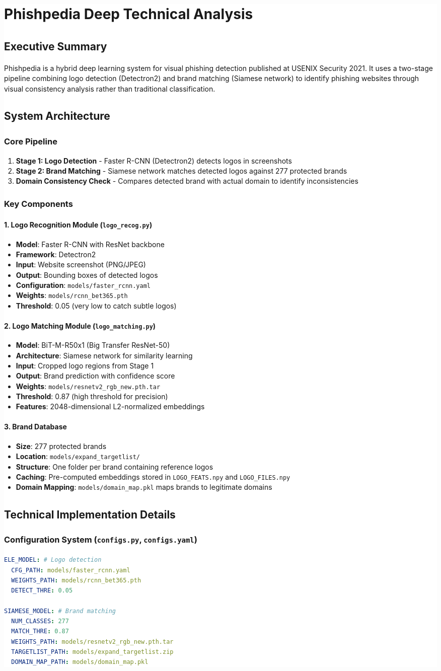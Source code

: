 # Phishpedia Deep Technical Analysis

## Executive Summary

Phishpedia is a hybrid deep learning system for visual phishing detection published at USENIX Security 2021. It uses a two-stage pipeline combining logo detection (Detectron2) and brand matching (Siamese network) to identify phishing websites through visual consistency analysis rather than traditional classification.

## System Architecture

### Core Pipeline
1. **Stage 1: Logo Detection** - Faster R-CNN (Detectron2) detects logos in screenshots
2. **Stage 2: Brand Matching** - Siamese network matches detected logos against 277 protected brands
3. **Domain Consistency Check** - Compares detected brand with actual domain to identify inconsistencies

### Key Components

#### 1. Logo Recognition Module (`logo_recog.py`)
- **Model**: Faster R-CNN with ResNet backbone
- **Framework**: Detectron2
- **Input**: Website screenshot (PNG/JPEG)
- **Output**: Bounding boxes of detected logos
- **Configuration**: `models/faster_rcnn.yaml`
- **Weights**: `models/rcnn_bet365.pth`
- **Threshold**: 0.05 (very low to catch subtle logos)

#### 2. Logo Matching Module (`logo_matching.py`)
- **Model**: BiT-M-R50x1 (Big Transfer ResNet-50)
- **Architecture**: Siamese network for similarity learning
- **Input**: Cropped logo regions from Stage 1
- **Output**: Brand prediction with confidence score
- **Weights**: `models/resnetv2_rgb_new.pth.tar`
- **Threshold**: 0.87 (high threshold for precision)
- **Features**: 2048-dimensional L2-normalized embeddings

#### 3. Brand Database
- **Size**: 277 protected brands
- **Location**: `models/expand_targetlist/`
- **Structure**: One folder per brand containing reference logos
- **Caching**: Pre-computed embeddings stored in `LOGO_FEATS.npy` and `LOGO_FILES.npy`
- **Domain Mapping**: `models/domain_map.pkl` maps brands to legitimate domains

## Technical Implementation Details

### Configuration System (`configs.py`, `configs.yaml`)
```yaml
ELE_MODEL: # Logo detection
  CFG_PATH: models/faster_rcnn.yaml
  WEIGHTS_PATH: models/rcnn_bet365.pth
  DETECT_THRE: 0.05

SIAMESE_MODEL: # Brand matching
  NUM_CLASSES: 277
  MATCH_THRE: 0.87
  WEIGHTS_PATH: models/resnetv2_rgb_new.pth.tar
  TARGETLIST_PATH: models/expand_targetlist.zip
  DOMAIN_MAP_PATH: models/domain_map.pkl
```
